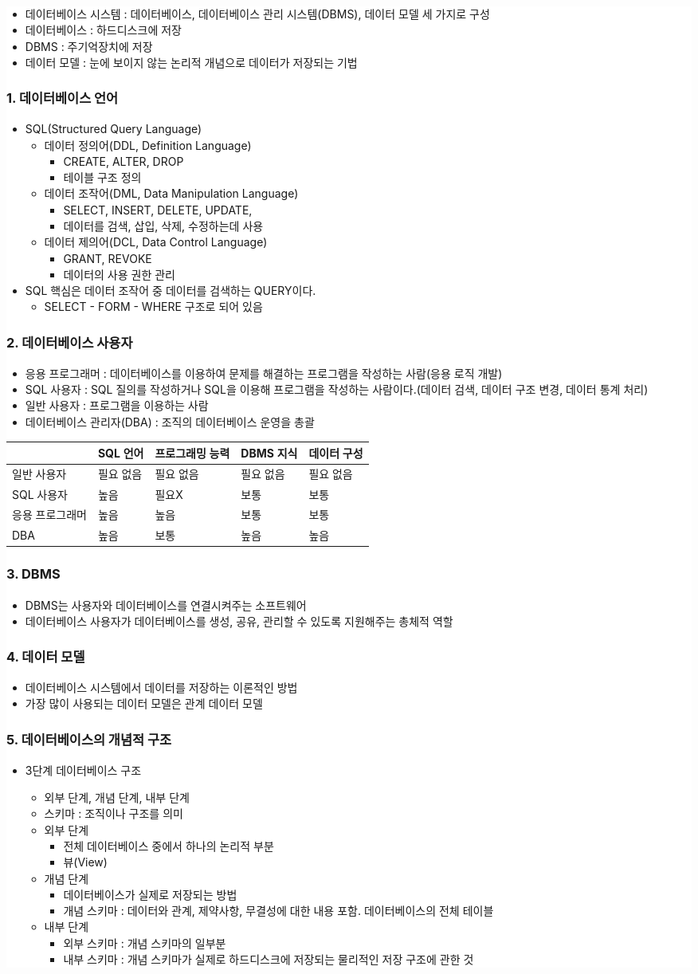 - 데이터베이스 시스템 : 데이터베이스, 데이터베이스 관리 시스템(DBMS), 데이터 모델 세 가지로 구성
- 데이터베이스 : 하드디스크에 저장
- DBMS : 주기억장치에 저장
- 데이터 모델 : 눈에 보이지 않는 논리적 개념으로 데이터가 저장되는 기법

### 1. 데이터베이스 언어

- SQL(Structured Query Language)
  - 데이터 정의어(DDL, Definition Language)
    - CREATE, ALTER, DROP
    - 테이블 구조 정의
  - 데이터 조작어(DML, Data Manipulation Language)
    - SELECT, INSERT, DELETE, UPDATE,
    - 데이터를 검색, 삽입, 삭제, 수정하는데 사용
  - 데이터 제의어(DCL, Data Control Language)
    - GRANT, REVOKE
    - 데이터의 사용 권한 관리
- SQL 핵심은 데이터 조작어 중 데이터를 검색하는 QUERY이다.
  - SELECT - FORM - WHERE 구조로 되어 있음

### 2. 데이터베이스 사용자

- 응용 프로그래머 : 데이터베이스를 이용하여 문제를 해결하는 프로그램을 작성하는 사람(응용 로직 개발)
- SQL 사용자 : SQL 질의를 작성하거나 SQL을 이용해 프로그램을 작성하는 사람이다.(데이터 검색, 데이터 구조 변경, 데이터 통계 처리)
- 일반 사용자 : 프로그램을 이용하는 사람
- 데이터베이스 관리자(DBA) : 조직의 데이터베이스 운영을 총괄

|                 | SQL 언어  | 프로그래밍 능력 | DBMS 지식 | 데이터 구성 |
| --------------- | --------- | --------------- | --------- | ----------- |
| 일반 사용자     | 필요 없음 | 필요 없음       | 필요 없음 | 필요 없음   |
| SQL 사용자      | 높음      | 필요X           | 보통      | 보통        |
| 응용 프로그래머 | 높음      | 높음            | 보통      | 보통        |
| DBA             | 높음      | 보통            | 높음      | 높음        |

### 3. DBMS

- DBMS는 사용자와 데이터베이스를 연결시켜주는 소프트웨어
- 데이터베이스 사용자가 데이터베이스를 생성, 공유, 관리할 수 있도록 지원해주는 총체적 역할

### 4. 데이터 모델

- 데이터베이스 시스템에서 데이터를 저장하는 이론적인 방법
- 가장 많이 사용되는 데이터 모델은 관계 데이터 모델

### 5. 데이터베이스의 개념적 구조

- 3단계 데이터베이스 구조

  - 외부 단계, 개념 단계, 내부 단계
  - 스키마 : 조직이나 구조를 의미
  - 외부 단계
    - 전체 데이터베이스 중에서 하나의 논리적 부분
    - 뷰(View)
  - 개념 단계
    - 데이터베이스가 실제로 저장되는 방법
    - 개념 스키마 : 데이터와 관계, 제약사항, 무결성에 대한 내용 포함. 데이터베이스의 전체 테이블
  - 내부 단계
    - 외부 스키마 : 개념 스키마의 일부분
    - 내부 스키마 : 개념 스키마가 실제로 하드디스크에 저장되는 물리적인 저장 구조에 관한 것
